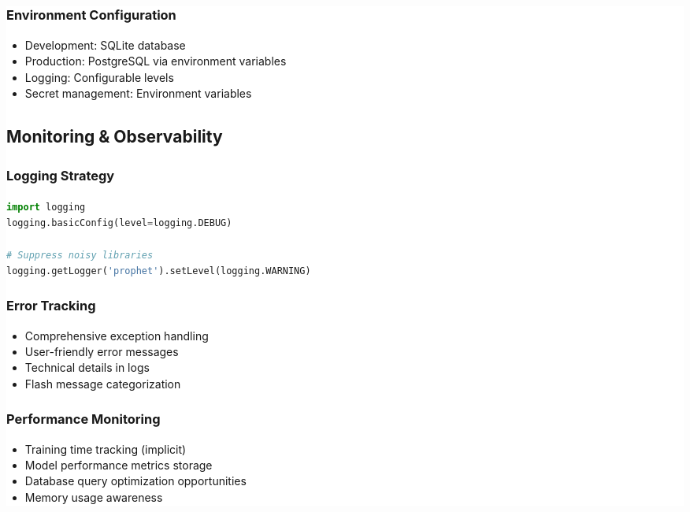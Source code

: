 ### Environment Configuration
- Development: SQLite database
- Production: PostgreSQL via environment variables
- Logging: Configurable levels
- Secret management: Environment variables

## Monitoring & Observability

### Logging Strategy
```python
import logging
logging.basicConfig(level=logging.DEBUG)

# Suppress noisy libraries
logging.getLogger('prophet').setLevel(logging.WARNING)
```

### Error Tracking
- Comprehensive exception handling
- User-friendly error messages
- Technical details in logs
- Flash message categorization

### Performance Monitoring
- Training time tracking (implicit)
- Model performance metrics storage
- Database query optimization opportunities
- Memory usage awareness
